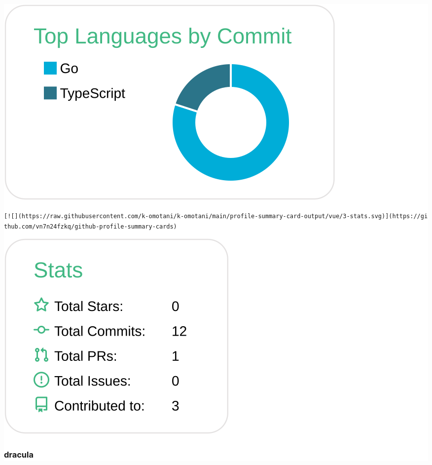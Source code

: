 ![](https://raw.githubusercontent.com/k-omotani/k-omotani/main/profile-summary-card-output/vue/2-most-commit-language.svg)


```
[![](https://raw.githubusercontent.com/k-omotani/k-omotani/main/profile-summary-card-output/vue/3-stats.svg)](https://github.com/vn7n24fzkq/github-profile-summary-cards)
```
![](https://raw.githubusercontent.com/k-omotani/k-omotani/main/profile-summary-card-output/vue/3-stats.svg)


### dracula
